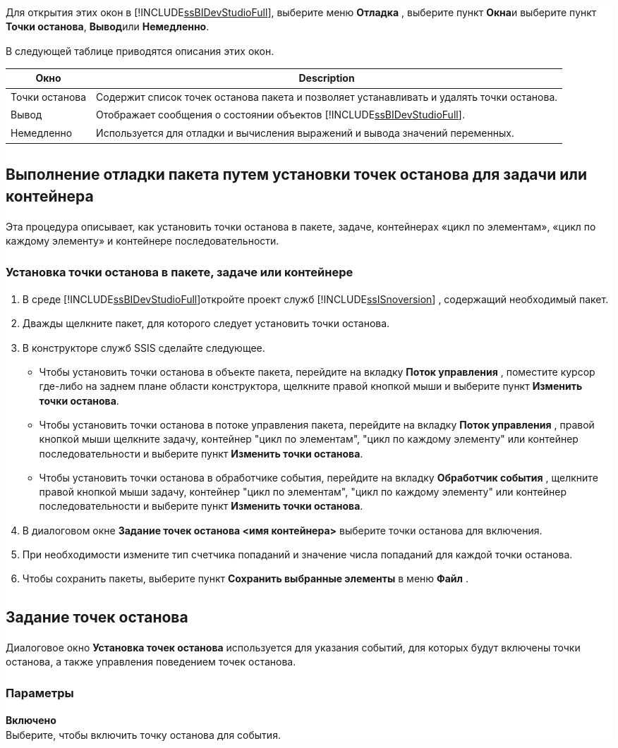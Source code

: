  Для открытия этих окон в [!INCLUDE[ssBIDevStudioFull](../../includes/ssbidevstudiofull-md.md)], выберите меню **Отладка** , выберите пункт **Окна**и выберите пункт **Точки останова**, **Вывод**или **Немедленно**.  
  
 В следующей таблице приводятся описания этих окон.  
  
|Окно|Description|  
|------------|-----------------|  
|Точки останова|Содержит список точек останова пакета и позволяет устанавливать и удалять точки останова.|  
|Вывод|Отображает сообщения о состоянии объектов [!INCLUDE[ssBIDevStudioFull](../../includes/ssbidevstudiofull-md.md)].|  
|Немедленно|Используется для отладки и вычисления выражений и вывода значений переменных.|  

## <a name="debug"></a> Выполнение отладки пакета путем установки точек останова для задачи или контейнера
  Эта процедура описывает, как установить точки останова в пакете, задаче, контейнерах «цикл по элементам», «цикл по каждому элементу» и контейнере последовательности.  
  
### <a name="to-set-breakpoints-in-a-package-a-task-or-a-container"></a>Установка точки останова в пакете, задаче или контейнере  
  
1.  В среде [!INCLUDE[ssBIDevStudioFull](../../includes/ssbidevstudiofull-md.md)]откройте проект служб [!INCLUDE[ssISnoversion](../../includes/ssisnoversion-md.md)] , содержащий необходимый пакет.  
  
2.  Дважды щелкните пакет, для которого следует установить точки останова.  
  
3.  В конструкторе служб SSIS сделайте следующее.  
  
    -   Чтобы установить точки останова в объекте пакета, перейдите на вкладку **Поток управления** , поместите курсор где-либо на заднем плане области конструктора, щелкните правой кнопкой мыши и выберите пункт **Изменить точки останова**.  
  
    -   Чтобы установить точки останова в потоке управления пакета, перейдите на вкладку **Поток управления** , правой кнопкой мыши щелкните задачу, контейнер "цикл по элементам", "цикл по каждому элементу" или контейнер последовательности и выберите пункт **Изменить точки останова**.  
  
    -   Чтобы установить точки останова в обработчике события, перейдите на вкладку **Обработчик события** , щелкните правой кнопкой мыши задачу, контейнер "цикл по элементам", "цикл по каждому элементу" или контейнер последовательности и выберите пункт **Изменить точки останова**.  
  
4.  В диалоговом окне **Задание точек останова \<имя контейнера>** выберите точки останова для включения.  
  
5.  При необходимости измените тип счетчика попаданий и значение числа попаданий для каждой точки останова.  
  
6.  Чтобы сохранить пакеты, выберите пункт **Сохранить выбранные элементы** в меню **Файл** .  

## <a name="set-breakpoints"></a>Задание точек останова
  Диалоговое окно **Установка точек останова** используется для указания событий, для которых будут включены точки останова, а также управления поведением точек останова.  
  
### <a name="options"></a>Параметры  
 **Включено**  
 Выберите, чтобы включить точку останова для события.  
  